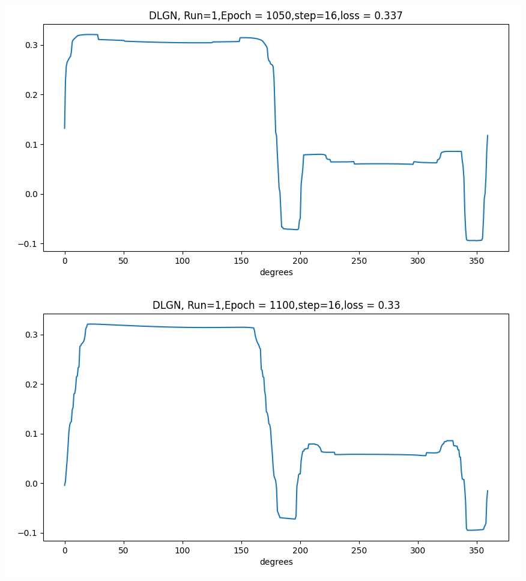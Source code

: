 <p align="center"> <img src= 'all_figs/Preds(DLGN, Run=1,Epoch = 1050,step=16,loss = 0.337).png' /> </p>
<p align="center"> <img src= 'all_figs/Preds(DLGN, Run=1,Epoch = 1100,step=16,loss = 0.33).png' /> </p>